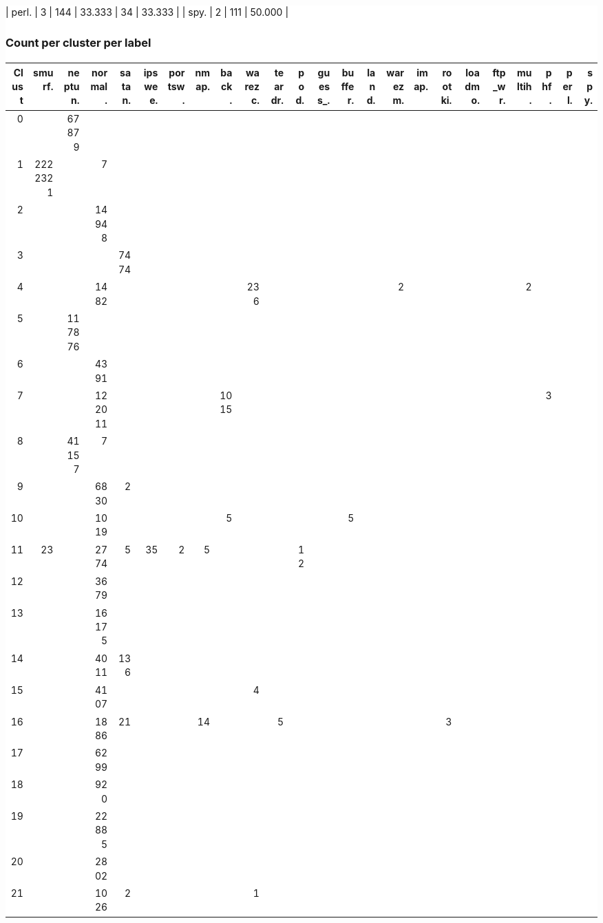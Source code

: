 | perl.                |         3 |   144 |  33.333 |    34 |  33.333 |
| spy.                 |         2 |   111 |  50.000 |


### Count per cluster per label

| Clust | smurf.  | neptun. | normal. | satan.  | ipswee. | portsw. | nmap.   | back.   | warezc. | teardr. | pod.    | guess_. | buffer. | land.   | warezm. | imap.   | rootki. | loadmo. | ftp_wr. | multih. | phf.    | perl.   | spy.    |
| ----: | ------: | ------: | ------: | ------: | ------: | ------: | ------: | ------: | ------: | ------: | ------: | ------: | ------: | ------: | ------: | ------: | ------: | ------: | ------: | ------: | ------: | ------: | ------: |
|     0 |         |   67879 |         |         |         |         |         |         |         |         |         |         |         |         |         |         |         |         |         |         |         |         |         |
|     1 | 2222321 |         |       7 |         |         |         |         |         |         |         |         |         |         |         |         |         |         |         |         |         |         |         |         |
|     2 |         |         |   14948 |         |         |         |         |         |         |         |         |         |         |         |         |         |         |         |         |         |         |         |         |
|     3 |         |         |         |    7474 |         |         |         |         |         |         |         |         |         |         |         |         |         |         |         |         |         |         |         |
|     4 |         |         |    1482 |         |         |         |         |         |     236 |         |         |         |         |         |       2 |         |         |         |         |       2 |         |         |         |
|     5 |         |  117876 |         |         |         |         |         |         |         |         |         |         |         |         |         |         |         |         |         |         |         |         |         |
|     6 |         |         |    4391 |         |         |         |         |         |         |         |         |         |         |         |         |         |         |         |         |         |         |         |         |
|     7 |         |         |  122011 |         |         |         |         |    1015 |         |         |         |         |         |         |         |         |         |         |         |         |       3 |         |         |
|     8 |         |   41157 |       7 |         |         |         |         |         |         |         |         |         |         |         |         |         |         |         |         |         |         |         |         |
|     9 |         |         |    6830 |       2 |         |         |         |         |         |         |         |         |         |         |         |         |         |         |         |         |         |         |         |
|    10 |         |         |    1019 |         |         |         |         |       5 |         |         |         |         |       5 |         |         |         |         |         |         |         |         |         |         |
|    11 |      23 |         |    2774 |       5 |      35 |       2 |       5 |         |         |         |      12 |         |         |         |         |         |         |         |         |         |         |         |         |
|    12 |         |         |    3679 |         |         |         |         |         |         |         |         |         |         |         |         |         |         |         |         |         |         |         |         |
|    13 |         |         |   16175 |         |         |         |         |         |         |         |         |         |         |         |         |         |         |         |         |         |         |         |         |
|    14 |         |         |    4011 |     136 |         |         |         |         |         |         |         |         |         |         |         |         |         |         |         |         |         |         |         |
|    15 |         |         |    4107 |         |         |         |         |         |       4 |         |         |         |         |         |         |         |         |         |         |         |         |         |         |
|    16 |         |         |    1886 |      21 |         |         |      14 |         |         |       5 |         |         |         |         |         |         |       3 |         |         |         |         |         |         |
|    17 |         |         |    6299 |         |         |         |         |         |         |         |         |         |         |         |         |         |         |         |         |         |         |         |         |
|    18 |         |         |     920 |         |         |         |         |         |         |         |         |         |         |         |         |         |         |         |         |         |         |         |         |
|    19 |         |         |   22885 |         |         |         |         |         |         |         |         |         |         |         |         |         |         |         |         |         |         |         |         |
|    20 |         |         |    2802 |         |         |         |         |         |         |         |         |         |         |         |         |         |         |         |         |         |         |         |         |
|    21 |         |         |    1026 |       2 |         |         |         |         |       1 |         |         |         |         |         |         |         |         |         |         |         |         |         |         |